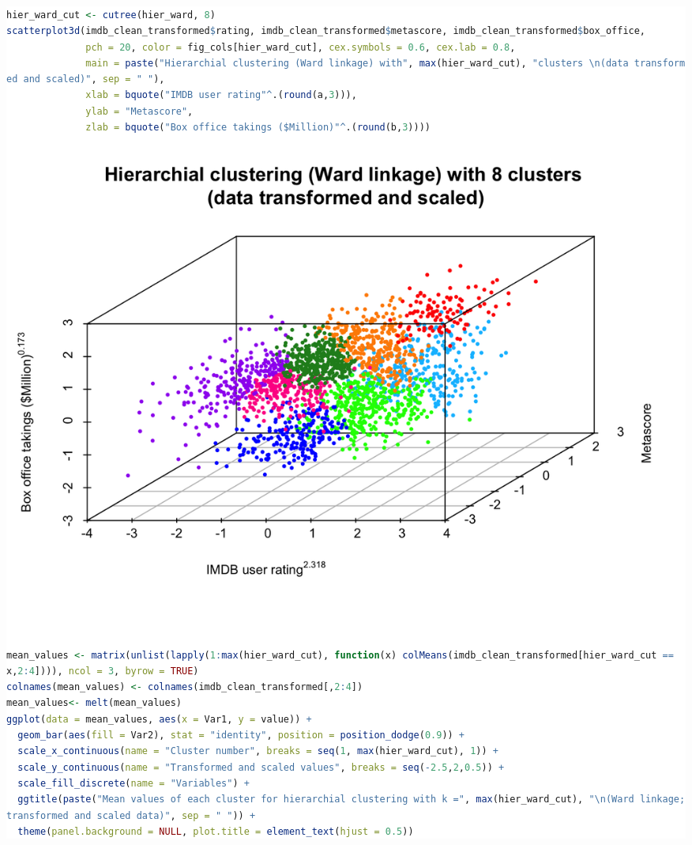 ``` r
hier_ward_cut <- cutree(hier_ward, 8)
scatterplot3d(imdb_clean_transformed$rating, imdb_clean_transformed$metascore, imdb_clean_transformed$box_office,
              pch = 20, color = fig_cols[hier_ward_cut], cex.symbols = 0.6, cex.lab = 0.8,
              main = paste("Hierarchial clustering (Ward linkage) with", max(hier_ward_cut), "clusters \n(data transformed and scaled)", sep = " "),
              xlab = bquote("IMDB user rating"^.(round(a,3))),
              ylab = "Metascore",
              zlab = bquote("Box office takings ($Million)"^.(round(b,3))))
```

<img src="IMDB_films_files/figure-markdown_github/unnamed-chunk-31-1.png" width="900px" />

``` r
mean_values <- matrix(unlist(lapply(1:max(hier_ward_cut), function(x) colMeans(imdb_clean_transformed[hier_ward_cut == x,2:4]))), ncol = 3, byrow = TRUE)
colnames(mean_values) <- colnames(imdb_clean_transformed[,2:4])
mean_values<- melt(mean_values)
ggplot(data = mean_values, aes(x = Var1, y = value)) +
  geom_bar(aes(fill = Var2), stat = "identity", position = position_dodge(0.9)) +
  scale_x_continuous(name = "Cluster number", breaks = seq(1, max(hier_ward_cut), 1)) +
  scale_y_continuous(name = "Transformed and scaled values", breaks = seq(-2.5,2,0.5)) +
  scale_fill_discrete(name = "Variables") +
  ggtitle(paste("Mean values of each cluster for hierarchial clustering with k =", max(hier_ward_cut), "\n(Ward linkage; transformed and scaled data)", sep = " ")) +
  theme(panel.background = NULL, plot.title = element_text(hjust = 0.5))
```
